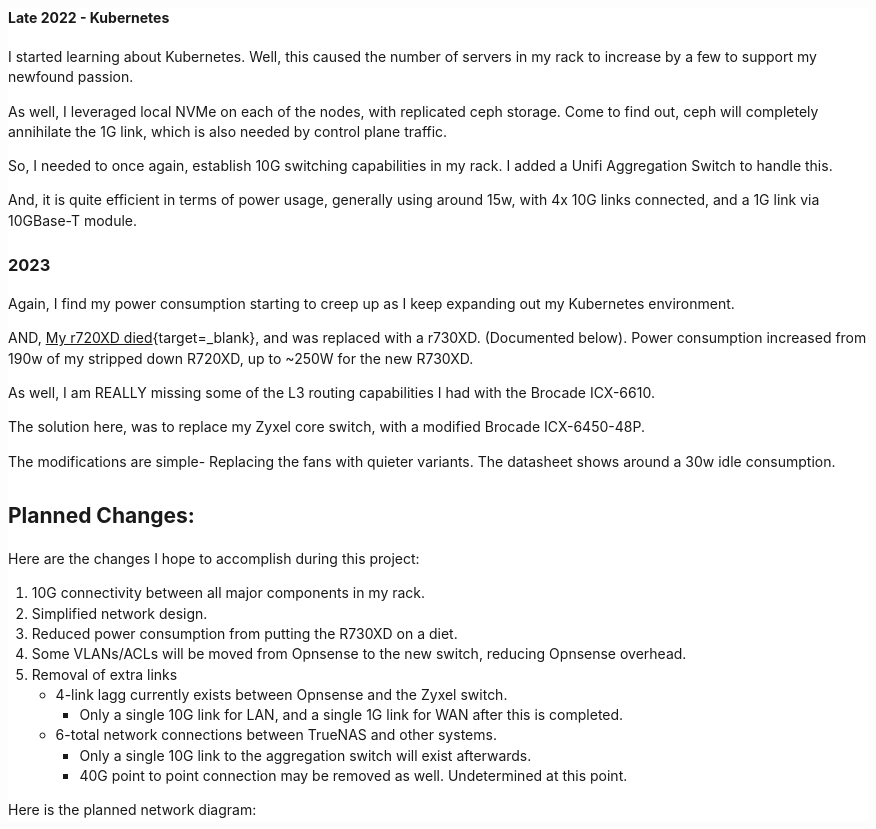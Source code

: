 #### Late 2022 - Kubernetes

I started learning about Kubernetes. Well, this caused the number of servers in my rack to increase by a few to support my newfound passion.

As well, I leveraged local NVMe on each of the nodes, with replicated ceph storage. Come to find out, ceph will completely annihilate the 1G link, which is also needed by control plane traffic. 

So, I needed to once again, establish 10G switching capabilities in my rack. I added a Unifi Aggregation Switch to handle this.

And, it is quite efficient in terms of power usage, generally using around 15w, with 4x 10G links connected, and a 1G link via 10GBase-T module.

### 2023

Again, I find my power consumption starting to creep up as I keep expanding out my Kubernetes environment. 

AND, [My r720XD died](./2023-01-13-r720xd-death.md){target=_blank}, and was replaced with a r730XD. (Documented below). Power consumption increased from 190w of my stripped down R720XD, up to ~250W for the new R730XD.

As well, I am REALLY missing some of the L3 routing capabilities I had with the Brocade ICX-6610.

The solution here, was to replace my Zyxel core switch, with a modified Brocade ICX-6450-48P.

The modifications are simple- Replacing the fans with quieter variants. The datasheet shows around a 30w idle consumption. 

## Planned Changes:

Here are the changes I hope to accomplish during this project:

1. 10G connectivity between all major components in my rack.
2. Simplified network design.
3. Reduced power consumption from putting the R730XD on a diet.
4. Some VLANs/ACLs will be moved from Opnsense to the new switch, reducing Opnsense overhead.
5. Removal of extra links 
    * 4-link lagg currently exists between Opnsense and the Zyxel switch.
        * Only a single 10G link for LAN, and a single 1G link for WAN after this is completed.
    * 6-total network connections between TrueNAS and other systems. 
        * Only a single 10G link to the aggregation switch will exist afterwards.
        * 40G point to point connection may be removed as well. Undetermined at this point.

Here is the planned network diagram:
